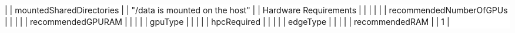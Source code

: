 |                       | mountedSharedDirectories   |          | "/data is mounted on the host"                                                                                                                                                                                                                                                                                                                                                                                                                                                                                                                                                                                                                                                                     |
| Hardware Requirements |                            |          |                                                                                                                                                                                                                                                                                                                                                                                                                                                                                                                                                                                                                                                                                                    |
|                       | recommendedNumberOfGPUs    |          |                                                                                                                                                                                                                                                                                                                                                                                                                                                                                                                                                                                                                                                                                                    |
|                       | recommendedGPURAM          |          |                                                                                                                                                                                                                                                                                                                                                                                                                                                                                                                                                                                                                                                                                                    |
|                       | gpuType                    |          |                                                                                                                                                                                                                                                                                                                                                                                                                                                                                                                                                                                                                                                                                                    |
|                       | hpcRequired                |          |                                                                                                                                                                                                                                                                                                                                                                                                                                                                                                                                                                                                                                                                                                    |
|                       | edgeType                   |          |                                                                                                                                                                                                                                                                                                                                                                                                                                                                                                                                                                                                                                                                                                    |
|                       | recommendedRAM             |          | 1                                                                                                                                                                                                                                                                                                                                                                                                                                                                                                                                                                                                                                                                                                  |